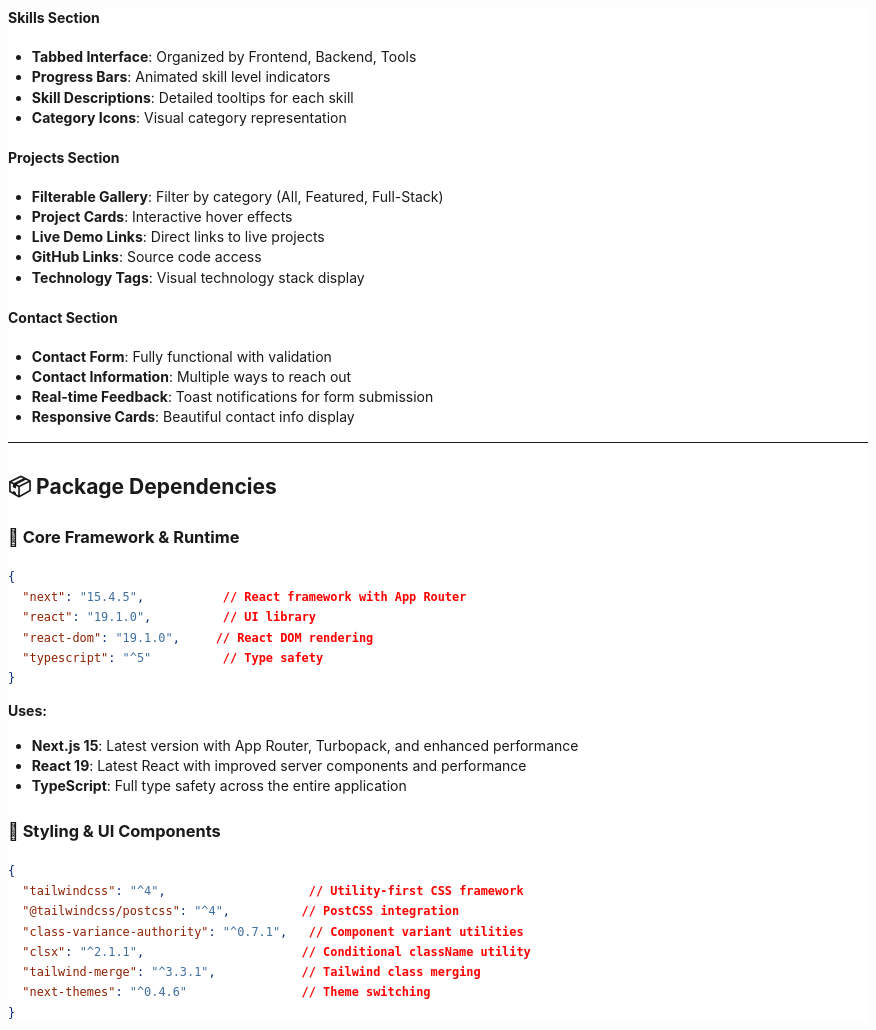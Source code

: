#### **Skills Section**
- **Tabbed Interface**: Organized by Frontend, Backend, Tools
- **Progress Bars**: Animated skill level indicators
- **Skill Descriptions**: Detailed tooltips for each skill
- **Category Icons**: Visual category representation

#### **Projects Section**
- **Filterable Gallery**: Filter by category (All, Featured, Full-Stack)
- **Project Cards**: Interactive hover effects
- **Live Demo Links**: Direct links to live projects
- **GitHub Links**: Source code access
- **Technology Tags**: Visual technology stack display

#### **Contact Section**
- **Contact Form**: Fully functional with validation
- **Contact Information**: Multiple ways to reach out
- **Real-time Feedback**: Toast notifications for form submission
- **Responsive Cards**: Beautiful contact info display

---

## 📦 Package Dependencies

### 🔧 **Core Framework & Runtime**

```json
{
  "next": "15.4.5",           // React framework with App Router
  "react": "19.1.0",          // UI library
  "react-dom": "19.1.0",     // React DOM rendering
  "typescript": "^5"          // Type safety
}
```

**Uses:**
- **Next.js 15**: Latest version with App Router, Turbopack, and enhanced performance
- **React 19**: Latest React with improved server components and performance
- **TypeScript**: Full type safety across the entire application

### 🎨 **Styling & UI Components**

```json
{
  "tailwindcss": "^4",                    // Utility-first CSS framework
  "@tailwindcss/postcss": "^4",          // PostCSS integration
  "class-variance-authority": "^0.7.1",   // Component variant utilities
  "clsx": "^2.1.1",                      // Conditional className utility
  "tailwind-merge": "^3.3.1",            // Tailwind class merging
  "next-themes": "^0.4.6"                // Theme switching
}
```
